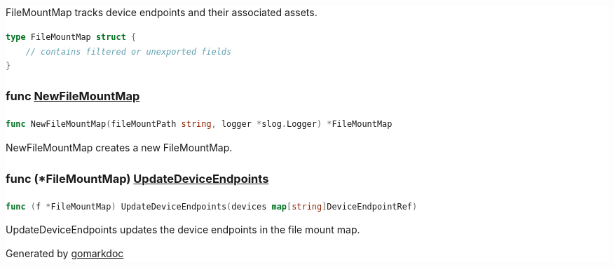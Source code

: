 FileMountMap tracks device endpoints and their associated assets.

```go
type FileMountMap struct {
    // contains filtered or unexported fields
}
```

<a name="NewFileMountMap"></a>
### func [NewFileMountMap](<https://github.com/Azure/iot-operations-sdks/blob/main/go/services/connector/main.go#L232>)

```go
func NewFileMountMap(fileMountPath string, logger *slog.Logger) *FileMountMap
```

NewFileMountMap creates a new FileMountMap.

<a name="FileMountMap.UpdateDeviceEndpoints"></a>
### func \(\*FileMountMap\) [UpdateDeviceEndpoints](<https://github.com/Azure/iot-operations-sdks/blob/main/go/services/connector/main.go#L242-L244>)

```go
func (f *FileMountMap) UpdateDeviceEndpoints(devices map[string]DeviceEndpointRef)
```

UpdateDeviceEndpoints updates the device endpoints in the file mount map.

Generated by [gomarkdoc](<https://github.com/princjef/gomarkdoc>)
